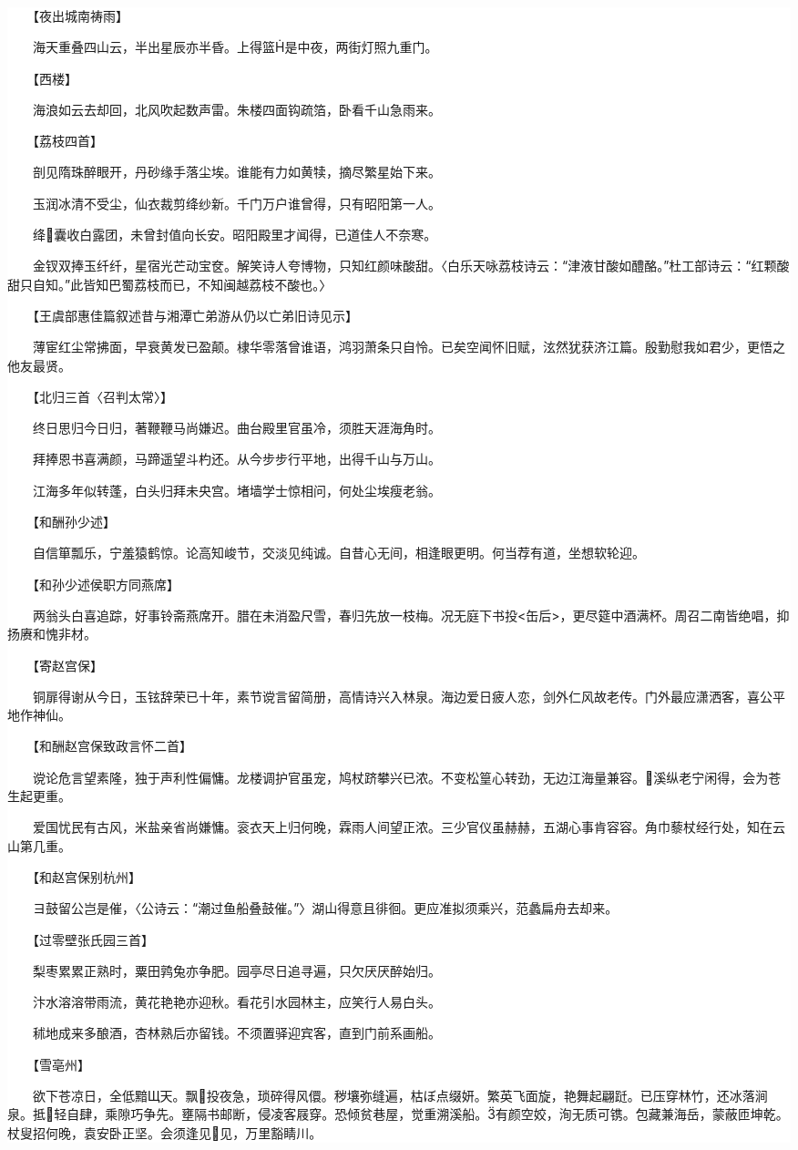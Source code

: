 　　【夜出城南祷雨】

　　海天重叠四山云，半出星辰亦半昏。上得篮是中夜，两街灯照九重门。

　　【西楼】

　　海浪如云去却回，北风吹起数声雷。朱楼四面钩疏箔，卧看千山急雨来。

　　【荔枝四首】

　　剖见隋珠醉眼开，丹砂缘手落尘埃。谁能有力如黄犊，摘尽繁星始下来。

　　玉润冰清不受尘，仙衣裁剪绛纱新。千门万户谁曾得，只有昭阳第一人。

　　绛囊收白露团，未曾封值向长安。昭阳殿里才闻得，已道佳人不奈寒。

　　金钗双捧玉纤纤，星宿光芒动宝奁。解笑诗人夸博物，只知红颜味酸甜。〈白乐天咏荔枝诗云：“津液甘酸如醴酪。”杜工部诗云：“红颗酸甜只自知。”此皆知巴蜀荔枝而已，不知闽越荔枝不酸也。〉

　　【王虞部惠佳篇叙述昔与湘潭亡弟游从仍以亡弟旧诗见示】

　　薄宦红尘常拂面，早衰黄发已盈颠。棣华零落曾谁语，鸿羽萧条只自怜。已矣空闻怀旧赋，泫然犹获济江篇。殷勤慰我如君少，更悟之他友最贤。

　　【北归三首〈召判太常〉】

　　终日思归今日归，著鞭鞭马尚嫌迟。曲台殿里官虽冷，须胜天涯海角时。

　　拜捧恩书喜满颜，马蹄遥望斗杓还。从今步步行平地，出得千山与万山。

　　江海多年似转蓬，白头归拜未央宫。堵墙学士惊相问，何处尘埃瘦老翁。

　　【和酬孙少述】

　　自信箪瓢乐，宁羞猿鹤惊。论高知峻节，交淡见纯诚。自昔心无间，相逢眼更明。何当荐有道，坐想软轮迎。

　　【和孙少述侯职方同燕席】

　　两翁头白喜追踪，好事铃斋燕席开。腊在未消盈尺雪，春归先放一枝梅。况无庭下书投<缶后>，更尽筵中酒满杯。周召二南皆绝唱，抑扬赓和愧非材。

　　【寄赵宫保】

　　铜扉得谢从今日，玉铉辞荣已十年，素节谠言留简册，高情诗兴入林泉。海边爱日疲人恋，剑外仁风故老传。门外最应潇洒客，喜公平地作神仙。

　　【和酬赵宫保致政言怀二首】

　　谠论危言望素隆，独于声利性偏慵。龙楼调护官虽宠，鸠杖跻攀兴已浓。不变松篁心转劲，无边江海量兼容。溪纵老宁闲得，会为苍生起更重。

　　爱国忧民有古风，米盐亲省尚嫌慵。衮衣天上归何晚，霖雨人间望正浓。三少官仪虽赫赫，五湖心事肯容容。角巾藜杖经行处，知在云山第几重。

　　【和赵宫保别杭州】

　　ヨ鼓留公岂是催，〈公诗云：“潮过鱼船叠鼓催。”〉湖山得意且徘徊。更应准拟须乘兴，范蠡扁舟去却来。

　　【过零壁张氏园三首】

　　梨枣累累正熟时，粟田鹑兔亦争肥。园亭尽日追寻遍，只欠厌厌醉始归。

　　汴水溶溶带雨流，黄花艳艳亦迎秋。看花引水园林主，应笑行人易白头。

　　秫地成来多酿酒，杏林熟后亦留钱。不须置驿迎宾客，直到门前系画船。

　　【雪亳州】

　　欲下苍凉日，全低黯Щ天。飘投夜急，琐碎得风儇。秽壤弥缝遍，枯ぼ点缀妍。繁英飞面旋，艳舞起翩跹。已压穿林竹，还冰落涧泉。抵轻自肆，乘隙巧争先。壅隔书邮断，侵凌客屐穿。恐倾贫巷屋，觉重溯溪船。有颜空姣，洵无质可镌。包藏兼海岳，蒙蔽匝坤乾。杖叟招何晚，袁安卧正坚。会须逢见见，万里豁睛川。
